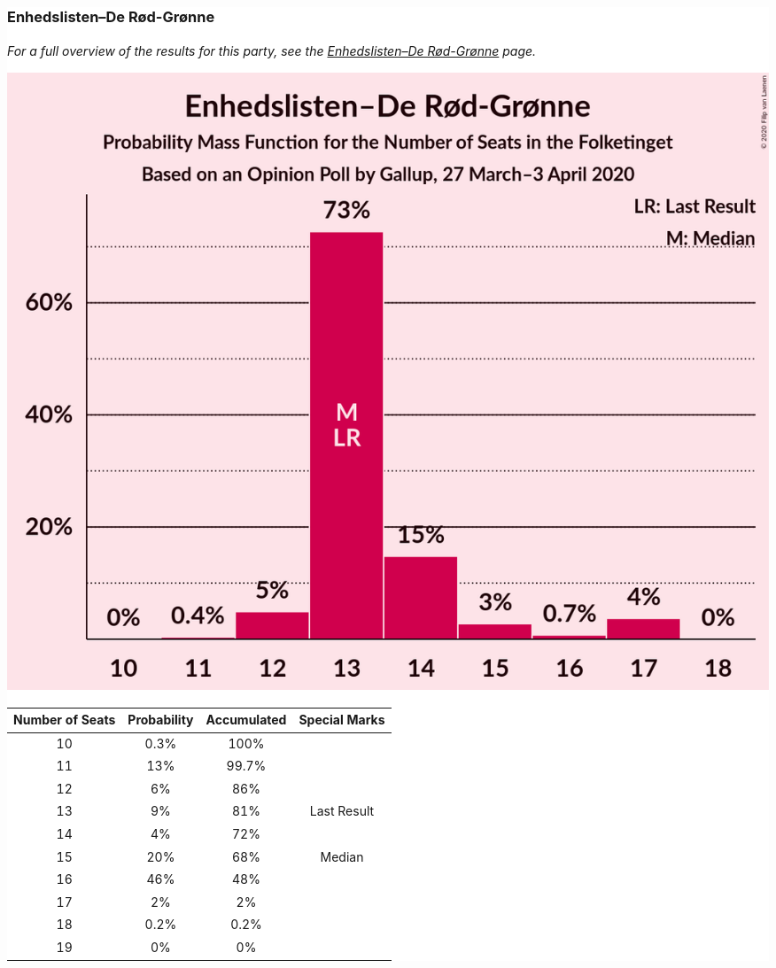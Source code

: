 
### Enhedslisten–De Rød-Grønne

*For a full overview of the results for this party, see the [Enhedslisten–De Rød-Grønne](party-enhedslisten–derød-grønne.html) page.*

![Graph with seats probability mass function not yet produced](2020-04-03-Gallup-seats-pmf-enhedslisten–derød-grønne.png "Seats Probability Mass Function")

| Number of Seats | Probability | Accumulated | Special Marks |
|:---------------:|:-----------:|:-----------:|:-------------:|
| 10 | 0.3% | 100% |  |
| 11 | 13% | 99.7% |  |
| 12 | 6% | 86% |  |
| 13 | 9% | 81% | Last Result |
| 14 | 4% | 72% |  |
| 15 | 20% | 68% | Median |
| 16 | 46% | 48% |  |
| 17 | 2% | 2% |  |
| 18 | 0.2% | 0.2% |  |
| 19 | 0% | 0% |  |
